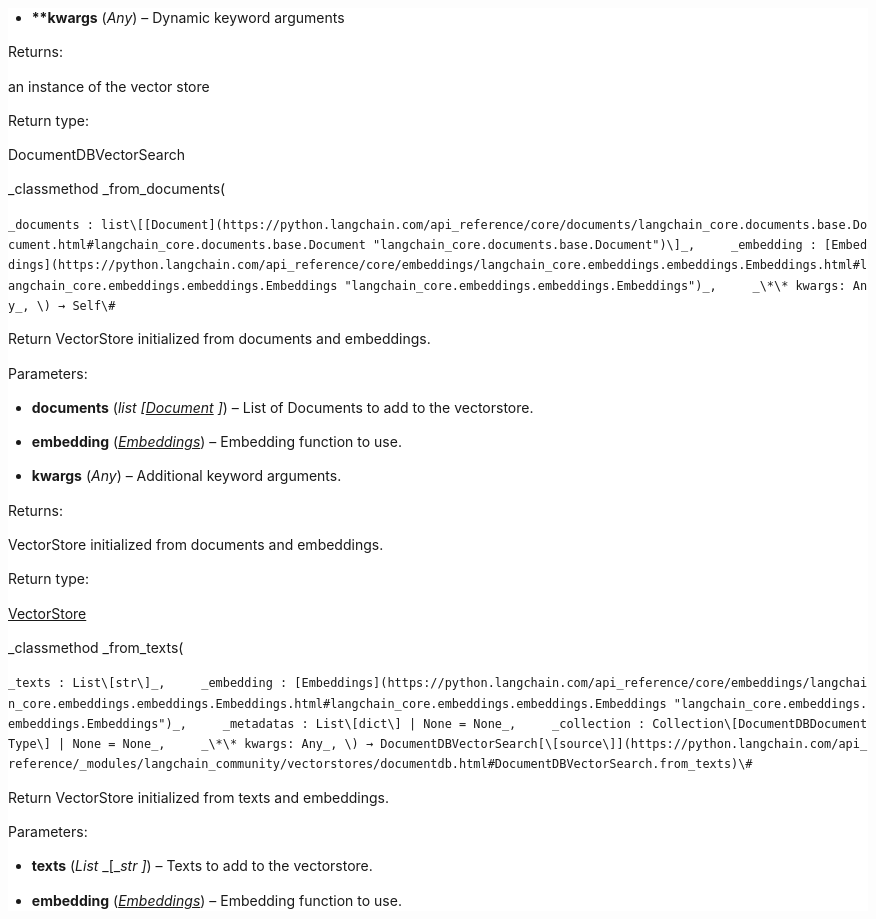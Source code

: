   * **\*\*kwargs** \(_Any_\) – Dynamic keyword arguments

Returns:     

an instance of the vector store

Return type:     

DocumentDBVectorSearch

_classmethod _from\_documents\(

    _documents : list\[[Document](https://python.langchain.com/api_reference/core/documents/langchain_core.documents.base.Document.html#langchain_core.documents.base.Document "langchain_core.documents.base.Document")\]_,     _embedding : [Embeddings](https://python.langchain.com/api_reference/core/embeddings/langchain_core.embeddings.embeddings.Embeddings.html#langchain_core.embeddings.embeddings.Embeddings "langchain_core.embeddings.embeddings.Embeddings")_,     _\*\* kwargs: Any_, \) → Self\#     

Return VectorStore initialized from documents and embeddings.

Parameters:     

  * **documents** \(_list_ _\[_[_Document_](https://python.langchain.com/api_reference/core/documents/langchain_core.documents.base.Document.html#langchain_core.documents.base.Document "langchain_core.documents.base.Document") _\]_\) – List of Documents to add to the vectorstore.

  * **embedding** \([_Embeddings_](https://python.langchain.com/api_reference/core/embeddings/langchain_core.embeddings.embeddings.Embeddings.html#langchain_core.embeddings.embeddings.Embeddings "langchain_core.embeddings.embeddings.Embeddings")\) – Embedding function to use.

  * **kwargs** \(_Any_\) – Additional keyword arguments.

Returns:     

VectorStore initialized from documents and embeddings.

Return type:     

[VectorStore](https://python.langchain.com/api_reference/core/vectorstores/langchain_core.vectorstores.base.VectorStore.html#langchain_core.vectorstores.base.VectorStore "langchain_core.vectorstores.base.VectorStore")

_classmethod _from\_texts\(

    _texts : List\[str\]_,     _embedding : [Embeddings](https://python.langchain.com/api_reference/core/embeddings/langchain_core.embeddings.embeddings.Embeddings.html#langchain_core.embeddings.embeddings.Embeddings "langchain_core.embeddings.embeddings.Embeddings")_,     _metadatas : List\[dict\] | None = None_,     _collection : Collection\[DocumentDBDocumentType\] | None = None_,     _\*\* kwargs: Any_, \) → DocumentDBVectorSearch[\[source\]](https://python.langchain.com/api_reference/_modules/langchain_community/vectorstores/documentdb.html#DocumentDBVectorSearch.from_texts)\#     

Return VectorStore initialized from texts and embeddings.

Parameters:     

  * **texts** \(_List_ _\[__str_ _\]_\) – Texts to add to the vectorstore.

  * **embedding** \([_Embeddings_](https://python.langchain.com/api_reference/core/embeddings/langchain_core.embeddings.embeddings.Embeddings.html#langchain_core.embeddings.embeddings.Embeddings "langchain_core.embeddings.embeddings.Embeddings")\) – Embedding function to use.

